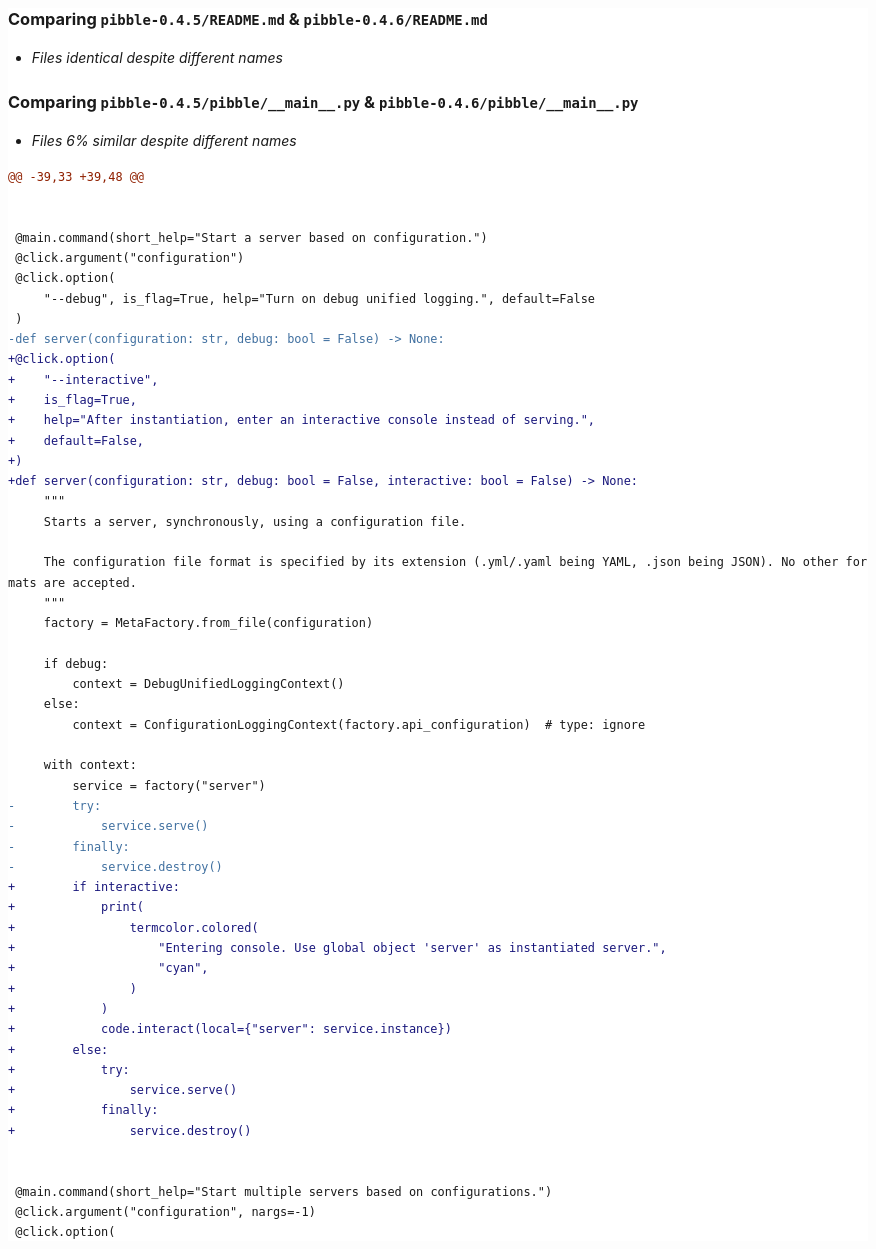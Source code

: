 ### Comparing `pibble-0.4.5/README.md` & `pibble-0.4.6/README.md`

 * *Files identical despite different names*

### Comparing `pibble-0.4.5/pibble/__main__.py` & `pibble-0.4.6/pibble/__main__.py`

 * *Files 6% similar despite different names*

```diff
@@ -39,33 +39,48 @@
 
 
 @main.command(short_help="Start a server based on configuration.")
 @click.argument("configuration")
 @click.option(
     "--debug", is_flag=True, help="Turn on debug unified logging.", default=False
 )
-def server(configuration: str, debug: bool = False) -> None:
+@click.option(
+    "--interactive",
+    is_flag=True,
+    help="After instantiation, enter an interactive console instead of serving.",
+    default=False,
+)
+def server(configuration: str, debug: bool = False, interactive: bool = False) -> None:
     """
     Starts a server, synchronously, using a configuration file.
 
     The configuration file format is specified by its extension (.yml/.yaml being YAML, .json being JSON). No other formats are accepted.
     """
     factory = MetaFactory.from_file(configuration)
 
     if debug:
         context = DebugUnifiedLoggingContext()
     else:
         context = ConfigurationLoggingContext(factory.api_configuration)  # type: ignore
 
     with context:
         service = factory("server")
-        try:
-            service.serve()
-        finally:
-            service.destroy()
+        if interactive:
+            print(
+                termcolor.colored(
+                    "Entering console. Use global object 'server' as instantiated server.",
+                    "cyan",
+                )
+            )
+            code.interact(local={"server": service.instance})
+        else:
+            try:
+                service.serve()
+            finally:
+                service.destroy()
 
 
 @main.command(short_help="Start multiple servers based on configurations.")
 @click.argument("configuration", nargs=-1)
 @click.option(
```